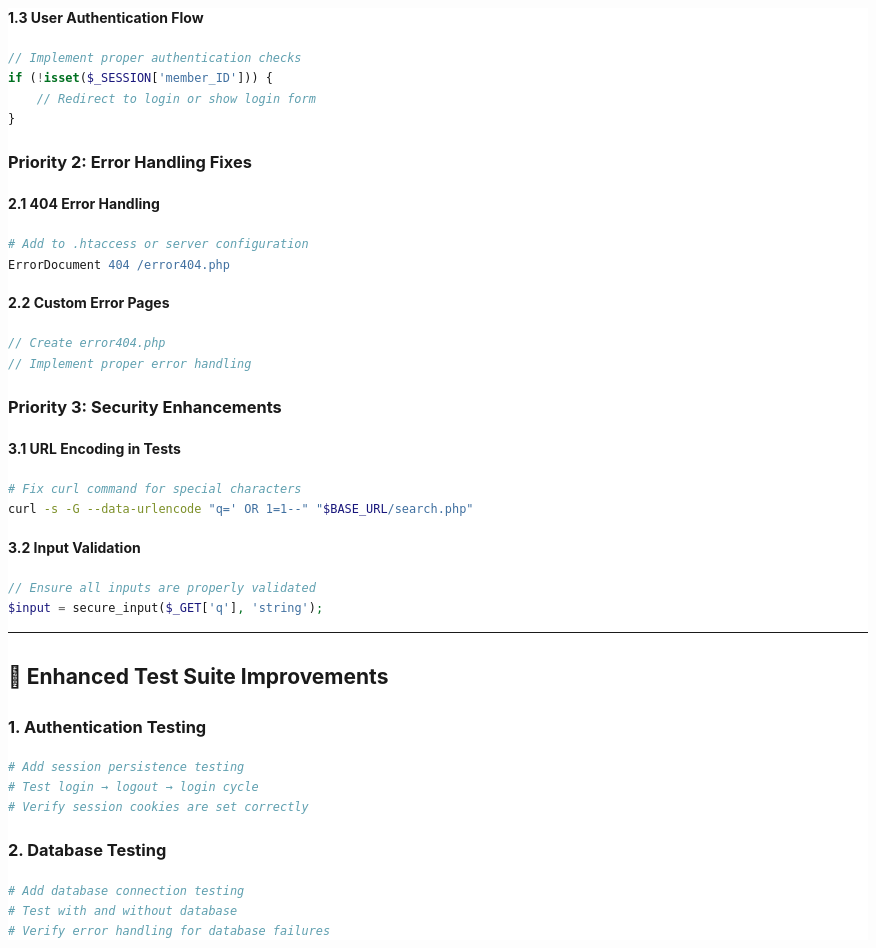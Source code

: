 #### **1.3 User Authentication Flow**
```php
// Implement proper authentication checks
if (!isset($_SESSION['member_ID'])) {
    // Redirect to login or show login form
}
```

### **Priority 2: Error Handling Fixes**

#### **2.1 404 Error Handling**
```apache
# Add to .htaccess or server configuration
ErrorDocument 404 /error404.php
```

#### **2.2 Custom Error Pages**
```php
// Create error404.php
// Implement proper error handling
```

### **Priority 3: Security Enhancements**

#### **3.1 URL Encoding in Tests**
```bash
# Fix curl command for special characters
curl -s -G --data-urlencode "q=' OR 1=1--" "$BASE_URL/search.php"
```

#### **3.2 Input Validation**
```php
// Ensure all inputs are properly validated
$input = secure_input($_GET['q'], 'string');
```

---

## 🧪 **Enhanced Test Suite Improvements**

### **1. Authentication Testing**
```bash
# Add session persistence testing
# Test login → logout → login cycle
# Verify session cookies are set correctly
```

### **2. Database Testing**
```bash
# Add database connection testing
# Test with and without database
# Verify error handling for database failures
```
